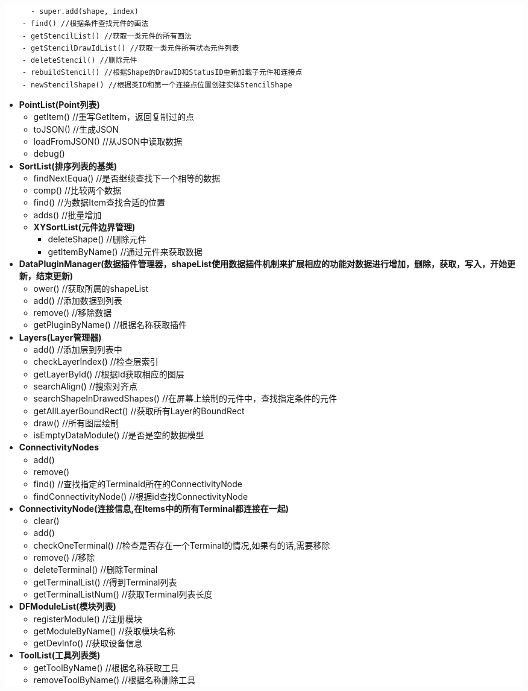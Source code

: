           - super.add(shape, index)
        - find() //根据条件查找元件的画法
        - getStencilList() //获取一类元件的所有画法
        - getStencilDrawIdList() //获取一类元件所有状态元件列表
        - deleteStencil() //删除元件
        - rebuildStencil() //根据Shape的DrawID和StatusID重新加载子元件和连接点
        - newStencilShape() //根据类ID和第一个连接点位置创建实体StencilShape
  - **PointList(Point列表)**
    - getItem() //重写GetItem，返回复制过的点
    - toJSON() //生成JSON
    - loadFromJSON() //从JSON中读取数据
    - debug()
  - **SortList(排序列表的基类)**
    - findNextEqua()  //是否继续查找下一个相等的数据
    - comp() //比较两个数据
    - find() //为数据Item查找合适的位置
    - adds() //批量增加
    - **XYSortList(元件边界管理)**
      - deleteShape()  //删除元件
      - getItemByName() //通过元件来获取数据
  - **DataPluginManager(数据插件管理器，shapeList使用数据插件机制来扩展相应的功能对数据进行增加，删除，获取，写入，开始更新，结束更新)**
    - ower() //获取所属的shapeList
    - add() //添加数据到列表
    - remove() //移除数据
    - getPluginByName() //根据名称获取插件
  - **Layers(Layer管理器)**
    - add() //添加层到列表中
    - checkLayerIndex() //检查层索引
    - getLayerById() //根据Id获取相应的图层
    - searchAlign() //搜索对齐点
    - searchShapeInDrawedShapes() //在屏幕上绘制的元件中，查找指定条件的元件
    - getAllLayerBoundRect() //获取所有Layer的BoundRect
    - draw() //所有图层绘制
    - isEmptyDataModule() //是否是空的数据模型
  - **ConnectivityNodes**
    - add() 
    - remove()
    - find() //查找指定的TerminaId所在的ConnectivityNode
    - findConnectivityNode() //根据id查找ConnectivityNode
  - **ConnectivityNode(连接信息,在Items中的所有Terminal都连接在一起)**
    - clear()
    - add()
    - checkOneTerminal() //检查是否存在一个Terminal的情况,如果有的话,需要移除
    - remove() //移除
    - deleteTerminal() //删除Terminal
    - getTerminalList() //得到Terminal列表
    - getTerminalListNum() //获取Terminal列表长度
  - **DFModuleList(模块列表)**
    - registerModule() //注册模块
    - getModuleByName() //获取模块名称
    - getDevInfo() //获取设备信息
  - **ToolList(工具列表类)**
    - getToolByName() //根据名称获取工具
    - removeToolByName() //根据名称删除工具 
